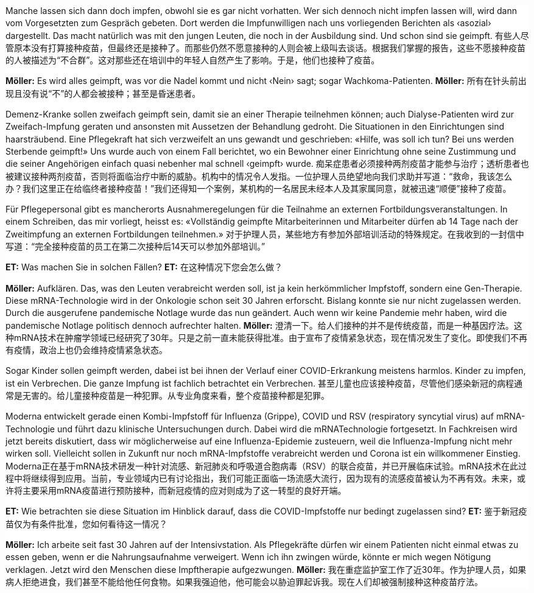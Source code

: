 Manche lassen sich dann doch impfen, obwohl sie es gar nicht vorhatten. Wer sich dennoch nicht impfen lassen will, wird dann vom Vorgesetzten zum Gespräch gebeten. Dort werden die Impfunwilligen nach uns vorliegenden Berichten als ‹asozial› dargestellt. Das macht natürlich was mit den jungen Leuten, die noch in der Ausbildung sind. Und schon sind sie geimpft.
有些人尽管原本没有打算接种疫苗，但最终还是接种了。而那些仍然不愿意接种的人则会被上级叫去谈话。根据我们掌握的报告，这些不愿接种疫苗的人被描述为“不合群”。这对那些还在培训中的年轻人自然产生了影响。于是，他们也接种了疫苗。

**Möller:** Es wird alles geimpft, was vor die Nadel kommt und nicht ‹Nein› sagt; sogar Wachkoma-Patienten.
**Möller:** 所有在针头前出现且没有说“不”的人都会被接种；甚至是昏迷患者。

Demenz-Kranke sollen zweifach geimpft sein, damit sie an einer Therapie teilnehmen können; auch Dialyse-Patienten wird zur Zweifach-Impfung geraten und ansonsten mit Aussetzen der Behandlung gedroht. Die Situationen in den Einrichtungen sind haarsträubend. Eine Pflegekraft hat sich verzweifelt an uns gewandt und geschrieben: «Hilfe, was soll ich tun? Bei uns werden Sterbende geimpft!» Uns wurde auch von einem Fall berichtet, wo ein Bewohner einer Einrichtung ohne seine Zustimmung und die seiner Angehörigen einfach quasi nebenher mal schnell ‹geimpft› wurde.
痴呆症患者必须接种两剂疫苗才能参与治疗；透析患者也被建议接种两剂疫苗，否则将面临治疗中断的威胁。机构中的情况令人发指。一位护理人员绝望地向我们求助并写道：“救命，我该怎么办？我们这里正在给临终者接种疫苗！”我们还得知一个案例，某机构的一名居民未经本人及其家属同意，就被迅速“顺便”接种了疫苗。

Für Pflegepersonal gibt es mancherorts Ausnahmeregelungen für die Teilnahme an externen Fortbildungsveranstaltungen. In einem Schreiben, das mir vorliegt, heisst es: «Vollständig geimpfte Mitarbeiterinnen und Mitarbeiter dürfen ab 14 Tage nach der Zweitimpfung an externen Fortbildungen teilnehmen.»
对于护理人员，某些地方有参加外部培训活动的特殊规定。在我收到的一封信中写道：“完全接种疫苗的员工在第二次接种后14天可以参加外部培训。”

**ET:** Was machen Sie in solchen Fällen?
**ET:** 在这种情况下您会怎么做？

**Möller:** Aufklären. Das, was den Leuten verabreicht werden soll, ist ja kein herkömmlicher Impfstoff, sondern eine Gen-Therapie. Diese mRNA-Technologie wird in der Onkologie schon seit 30 Jahren erforscht. Bislang konnte sie nur nicht zugelassen werden. Durch die ausgerufene pandemische Notlage wurde das nun geändert. Auch wenn wir keine Pandemie mehr haben, wird die pandemische Notlage politisch dennoch aufrechter halten.
**Möller:** 澄清一下。给人们接种的并不是传统疫苗，而是一种基因疗法。这种mRNA技术在肿瘤学领域已经研究了30年。只是之前一直未能获得批准。由于宣布了疫情紧急状态，现在情况发生了变化。即使我们不再有疫情，政治上也仍会维持疫情紧急状态。

Sogar Kinder sollen geimpft werden, dabei ist bei ihnen der Verlauf einer COVID-Erkrankung meistens harmlos. Kinder zu impfen, ist ein Verbrechen. Die ganze Impfung ist fachlich betrachtet ein Verbrechen.
甚至儿童也应该接种疫苗，尽管他们感染新冠的病程通常是无害的。给儿童接种疫苗是一种犯罪。从专业角度来看，整个疫苗接种都是犯罪。

Moderna entwickelt gerade einen Kombi-Impfstoff für Influenza (Grippe), COVID und RSV (respiratory syncytial virus) auf mRNA-Technologie und führt dazu klinische Untersuchungen durch. Dabei wird die mRNATechnologie fortgesetzt. In Fachkreisen wird jetzt bereits diskutiert, dass wir möglicherweise auf eine Influenza-Epidemie zusteuern, weil die Influenza-Impfung nicht mehr wirken soll. Vielleicht sollen in Zukunft nur noch mRNA-Impfstoffe verabreicht werden und Corona ist ein willkommener Einstieg.
Moderna正在基于mRNA技术研发一种针对流感、新冠肺炎和呼吸道合胞病毒（RSV）的联合疫苗，并已开展临床试验。mRNA技术在此过程中将继续得到应用。当前，专业领域内已有讨论指出，我们可能正面临一场流感大流行，因为现有的流感疫苗被认为不再有效。未来，或许将主要采用mRNA疫苗进行预防接种，而新冠疫情的应对则成为了这一转型的良好开端。

**ET:** Wie betrachten sie diese Situation im Hinblick darauf, dass die COVID-Impfstoffe nur bedingt zugelassen sind?
**ET:** 鉴于新冠疫苗仅为有条件批准，您如何看待这一情况？

**Möller:** Ich arbeite seit fast 30 Jahren auf der Intensivstation. Als Pflegekräfte dürfen wir einem Patienten nicht einmal etwas zu essen geben, wenn er die Nahrungsaufnahme verweigert. Wenn ich ihn zwingen würde, könnte er mich wegen Nötigung verklagen. Jetzt wird den Menschen diese Impftherapie aufgezwungen.
**Möller:** 我在重症监护室工作了近30年。作为护理人员，如果病人拒绝进食，我们甚至不能给他任何食物。如果我强迫他，他可能会以胁迫罪起诉我。现在人们却被强制接种这种疫苗疗法。
